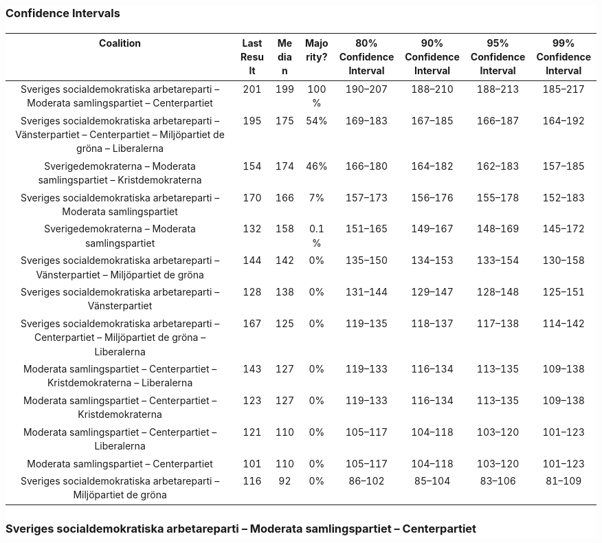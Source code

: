 ### Confidence Intervals

| Coalition | Last Result | Median | Majority? | 80% Confidence Interval | 90% Confidence Interval | 95% Confidence Interval | 99% Confidence Interval |
|:---------:|:-----------:|:------:|:---------:|:-----------------------:|:-----------------------:|:-----------------------:|:-----------------------:|
| Sveriges socialdemokratiska arbetareparti – Moderata samlingspartiet – Centerpartiet | 201 | 199 | 100% | 190–207 | 188–210 | 188–213 | 185–217 |
| Sveriges socialdemokratiska arbetareparti – Vänsterpartiet – Centerpartiet – Miljöpartiet de gröna – Liberalerna | 195 | 175 | 54% | 169–183 | 167–185 | 166–187 | 164–192 |
| Sverigedemokraterna – Moderata samlingspartiet – Kristdemokraterna | 154 | 174 | 46% | 166–180 | 164–182 | 162–183 | 157–185 |
| Sveriges socialdemokratiska arbetareparti – Moderata samlingspartiet | 170 | 166 | 7% | 157–173 | 156–176 | 155–178 | 152–183 |
| Sverigedemokraterna – Moderata samlingspartiet | 132 | 158 | 0.1% | 151–165 | 149–167 | 148–169 | 145–172 |
| Sveriges socialdemokratiska arbetareparti – Vänsterpartiet – Miljöpartiet de gröna | 144 | 142 | 0% | 135–150 | 134–153 | 133–154 | 130–158 |
| Sveriges socialdemokratiska arbetareparti – Vänsterpartiet | 128 | 138 | 0% | 131–144 | 129–147 | 128–148 | 125–151 |
| Sveriges socialdemokratiska arbetareparti – Centerpartiet – Miljöpartiet de gröna – Liberalerna | 167 | 125 | 0% | 119–135 | 118–137 | 117–138 | 114–142 |
| Moderata samlingspartiet – Centerpartiet – Kristdemokraterna – Liberalerna | 143 | 127 | 0% | 119–133 | 116–134 | 113–135 | 109–138 |
| Moderata samlingspartiet – Centerpartiet – Kristdemokraterna | 123 | 127 | 0% | 119–133 | 116–134 | 113–135 | 109–138 |
| Moderata samlingspartiet – Centerpartiet – Liberalerna | 121 | 110 | 0% | 105–117 | 104–118 | 103–120 | 101–123 |
| Moderata samlingspartiet – Centerpartiet | 101 | 110 | 0% | 105–117 | 104–118 | 103–120 | 101–123 |
| Sveriges socialdemokratiska arbetareparti – Miljöpartiet de gröna | 116 | 92 | 0% | 86–102 | 85–104 | 83–106 | 81–109 |

### Sveriges socialdemokratiska arbetareparti – Moderata samlingspartiet – Centerpartiet
